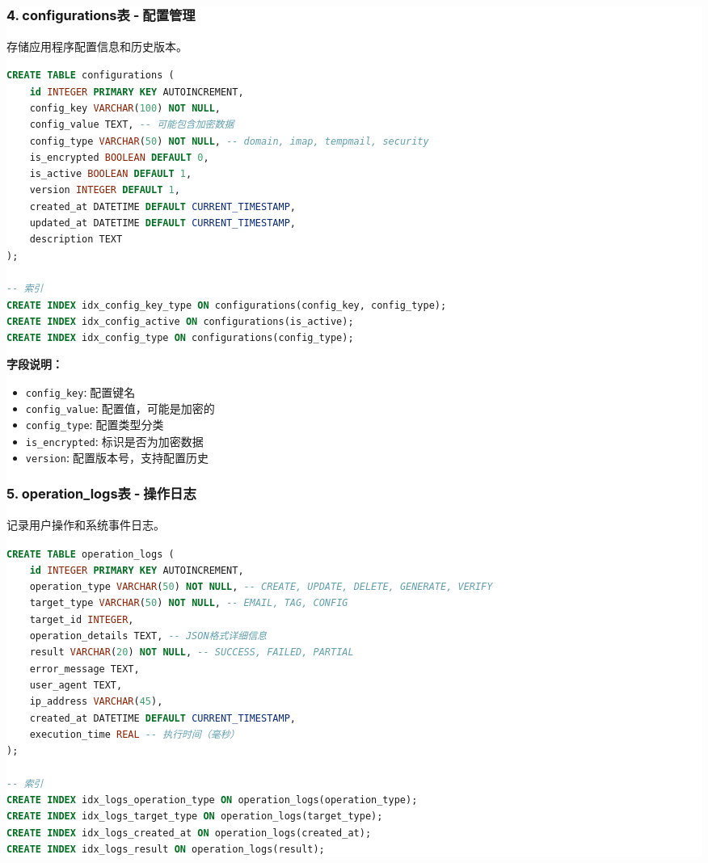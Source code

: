 ### 4. configurations表 - 配置管理

存储应用程序配置信息和历史版本。

```sql
CREATE TABLE configurations (
    id INTEGER PRIMARY KEY AUTOINCREMENT,
    config_key VARCHAR(100) NOT NULL,
    config_value TEXT, -- 可能包含加密数据
    config_type VARCHAR(50) NOT NULL, -- domain, imap, tempmail, security
    is_encrypted BOOLEAN DEFAULT 0,
    is_active BOOLEAN DEFAULT 1,
    version INTEGER DEFAULT 1,
    created_at DATETIME DEFAULT CURRENT_TIMESTAMP,
    updated_at DATETIME DEFAULT CURRENT_TIMESTAMP,
    description TEXT
);

-- 索引
CREATE INDEX idx_config_key_type ON configurations(config_key, config_type);
CREATE INDEX idx_config_active ON configurations(is_active);
CREATE INDEX idx_config_type ON configurations(config_type);
```

**字段说明：**
- `config_key`: 配置键名
- `config_value`: 配置值，可能是加密的
- `config_type`: 配置类型分类
- `is_encrypted`: 标识是否为加密数据
- `version`: 配置版本号，支持配置历史

### 5. operation_logs表 - 操作日志

记录用户操作和系统事件日志。

```sql
CREATE TABLE operation_logs (
    id INTEGER PRIMARY KEY AUTOINCREMENT,
    operation_type VARCHAR(50) NOT NULL, -- CREATE, UPDATE, DELETE, GENERATE, VERIFY
    target_type VARCHAR(50) NOT NULL, -- EMAIL, TAG, CONFIG
    target_id INTEGER,
    operation_details TEXT, -- JSON格式详细信息
    result VARCHAR(20) NOT NULL, -- SUCCESS, FAILED, PARTIAL
    error_message TEXT,
    user_agent TEXT,
    ip_address VARCHAR(45),
    created_at DATETIME DEFAULT CURRENT_TIMESTAMP,
    execution_time REAL -- 执行时间（毫秒）
);

-- 索引
CREATE INDEX idx_logs_operation_type ON operation_logs(operation_type);
CREATE INDEX idx_logs_target_type ON operation_logs(target_type);
CREATE INDEX idx_logs_created_at ON operation_logs(created_at);
CREATE INDEX idx_logs_result ON operation_logs(result);
```
